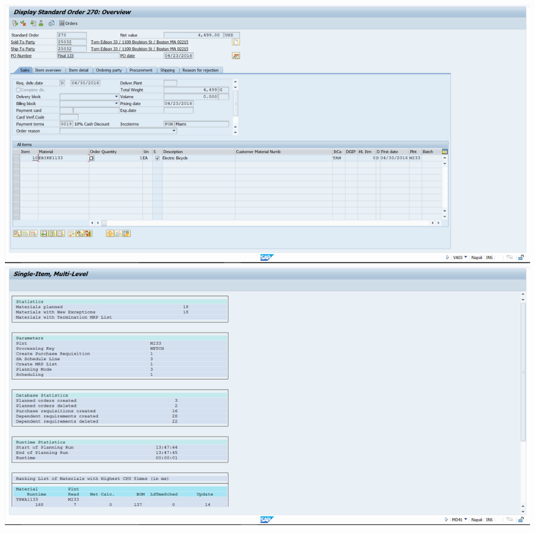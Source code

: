 <img src="/img/ITP422/q4.png" style="width:100%">

<img src="/img/ITP422/q5.png" style="width:100%">
